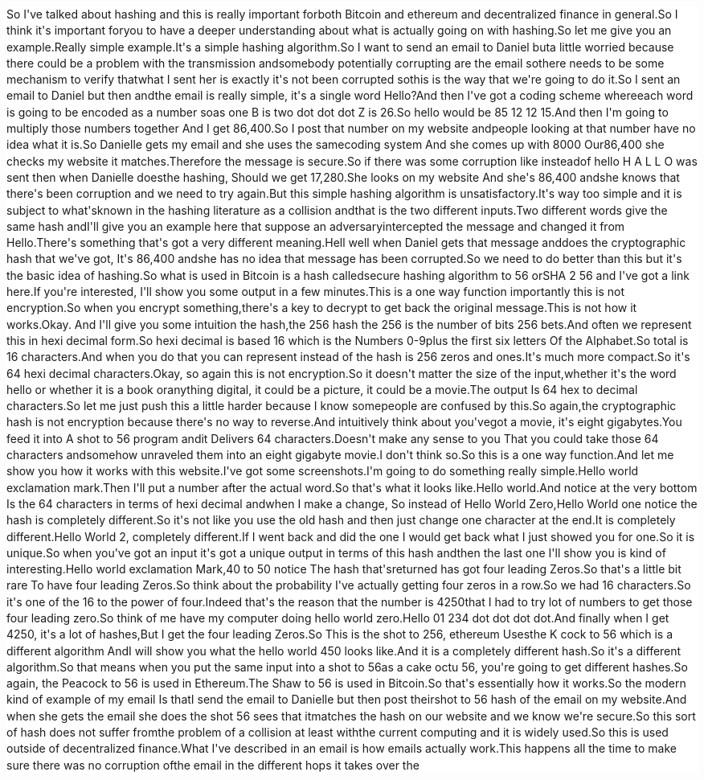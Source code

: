 So I've talked about hashing and this is really important forboth Bitcoin and ethereum and decentralized finance in general.So I think it's important foryou to have a deeper understanding about what is actually going on with hashing.So let me give you an example.Really simple example.It's a simple hashing algorithm.So I want to send an email to Daniel buta little worried because there could be a problem with the transmission andsomebody potentially corrupting are the email sothere needs to be some mechanism to verify thatwhat I sent her is exactly it's not been corrupted sothis is the way that we're going to do it.So I sent an email to Daniel but then andthe email is really simple, it's a single word Hello?And then I've got a coding scheme whereeach word is going to be encoded as a number soas one B is two dot dot dot Z is 26.So hello would be 85 12 12 15.And then I'm going to multiply those numbers together And I get 86,400.So I post that number on my website andpeople looking at that number have no idea what it is.So Danielle gets my email and she uses the samecoding system And she comes up with 8000 Our86,400 she checks my website it matches.Therefore the message is secure.So if there was some corruption like insteadof hello H A L L O was sent then when Danielle doesthe hashing, Should we get 17,280.She looks on my website And she's 86,400 andshe knows that there's been corruption and we need to try again.But this simple hashing algorithm is unsatisfactory.It's way too simple and it is subject to what'sknown in the hashing literature as a collision andthat is the two different inputs.Two different words give the same hash andI'll give you an example here that suppose an adversaryintercepted the message and changed it from Hello.There's something that's got a very different meaning.Hell well when Daniel gets that message anddoes the cryptographic hash that we've got, It's 86,400 andshe has no idea that message has been corrupted.So we need to do better than this but it's the basic idea of hashing.So what is used in Bitcoin is a hash calledsecure hashing algorithm to 56 orSHA 2 56 and I've got a link here.If you're interested, I'll show you some output in a few minutes.This is a one way function importantly this is not encryption.So when you encrypt something,there's a key to decrypt to get back the original message.This is not how it works.Okay. And I'll give you some intuition the hash,the 256 hash the 256 is the number of bits 256 bets.And often we represent this in hexi decimal form.So hexi decimal is based 16 which is the Numbers 0-9plus the first six letters Of the Alphabet.So total is 16 characters.And when you do that you can represent instead of the hash is 256 zeros and ones.It's much more compact.So it's 64 hexi decimal characters.Okay, so again this is not encryption.So it doesn't matter the size of the input,whether it's the word hello or whether it is a book oranything digital, it could be a picture, it could be a movie.The output Is 64 hex to decimal characters.So let me just push this a little harder because I know somepeople are confused by this.So again,the cryptographic hash is not encryption because there's no way to reverse.And intuitively think about you'vegot a movie, it's eight gigabytes.You feed it into A shot to 56 program andit Delivers 64 characters.Doesn't make any sense to you That you could take those 64 characters andsomehow unraveled them into an eight gigabyte movie.I don't think so.So this is a one way function.And let me show you how it works with this website.I've got some screenshots.I'm going to do something really simple.Hello world exclamation mark.Then I'll put a number after the actual word.So that's what it looks like.Hello world.And notice at the very bottom Is the 64 characters in terms of hexi decimal andwhen I make a change, So instead of Hello World Zero,Hello World one notice the hash is completely different.So it's not like you use the old hash and then just change one character at the end.It is completely different.Hello World 2, completely different.If I went back and did the one I would get back what I just showed you for one.So it is unique.So when you've got an input it's got a unique output in terms of this hash andthen the last one I'll show you is kind of interesting.Hello world exclamation Mark,40 to 50 notice The hash that'sreturned has got four leading Zeros.So that's a little bit rare To have four leading Zeros.So think about the probability I've actually getting four zeros in a row.So we had 16 characters.So it's one of the 16 to the power of four.Indeed that's the reason that the number is 4250that I had to try lot of numbers to get those four leading zero.So think of me have my computer doing hello world zero.Hello 01 234 dot dot dot dot.And finally when I get 4250, it's a lot of hashes,But I get the four leading Zeros.So This is the shot to 256, ethereum Usesthe K cock to 56 which is a different algorithm AndI will show you what the hello world 450 looks like.And it is a completely different hash.So it's a different algorithm.So that means when you put the same input into a shot to 56as a cake octu 56, you're going to get different hashes.So again, the Peacock to 56 is used in Ethereum.The Shaw to 56 is used in Bitcoin.So that's essentially how it works.So the modern kind of example of my email Is thatI send the email to Danielle but then post theirshot to 56 hash of the email on my website.And when she gets the email she does the shot 56 sees that itmatches the hash on our website and we know we're secure.So this sort of hash does not suffer fromthe problem of a collision at least withthe current computing and it is widely used.So this is used outside of decentralized finance.What I've described in an email is how emails actually work.This happens all the time to make sure there was no corruption ofthe email in the different hops it takes over the
